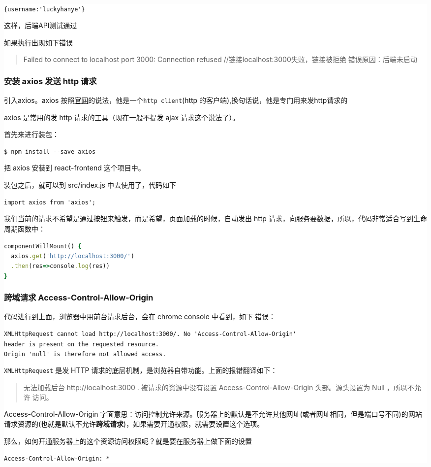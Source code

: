 ```
{username:'luckyhanye'}
```

这样，后端API测试通过

如果执行出现如下错误

> Failed to connect to localhost port 3000: Connection refused   //链接localhost:3000失败，链接被拒绝
  错误原因：后端未启动

### 安装 axios 发送 http 请求

引入axios。axios 按照[官网]()的说法，他是一个`http client`(http 的客户端),换句话说，他是专门用来发http请求的

axios 是常用的发 http 请求的工具（现在一般不提发 ajax 请求这个说法了）。

首先来进行装包：

```
$ npm install --save axios
```

把 axios 安装到 react-frontend 这个项目中。

装包之后，就可以到 src/index.js 中去使用了，代码如下

```
import axios from 'axios';
```

我们当前的请求不希望是通过按钮来触发，而是希望，页面加载的时候，自动发出 http 请求，向服务要数据，所以，代码非常适合写到生命周期函数中：

```ruby
componentWillMount() {
  axios.get('http://localhost:3000/')
  .then(res=>console.log(res))
}
```

### 跨域请求 Access-Control-Allow-Origin

代码进行到上面，浏览器中用前台请求后台，会在 chrome console 中看到，如下 错误：

```
XMLHttpRequest cannot load http://localhost:3000/. No 'Access-Control-Allow-Origin'
header is present on the requested resource.
Origin 'null' is therefore not allowed access.
```

`XMLHttpRequest` 是发 HTTP 请求的底层机制，是浏览器自带功能。上面的报错翻译如下：

> 无法加载后台 http://localhost:3000 . 被请求的资源中没有设置
> Access-Control-Allow-Origin 头部。源头设置为 Null ，所以不允许 访问。

Access-Control-Allow-Origin 字面意思：访问控制允许来源。服务器上的默认是不允许其他网址(或者网址相同，但是端口号不同)的网站请求资源的(也就是默认不允许**跨域请求**)，如果需要开通权限，就需要设置这个选项。

那么，如何开通服务器上的这个资源访问权限呢？就是要在服务器上做下面的设置

```
Access-Control-Allow-Origin: *
```

